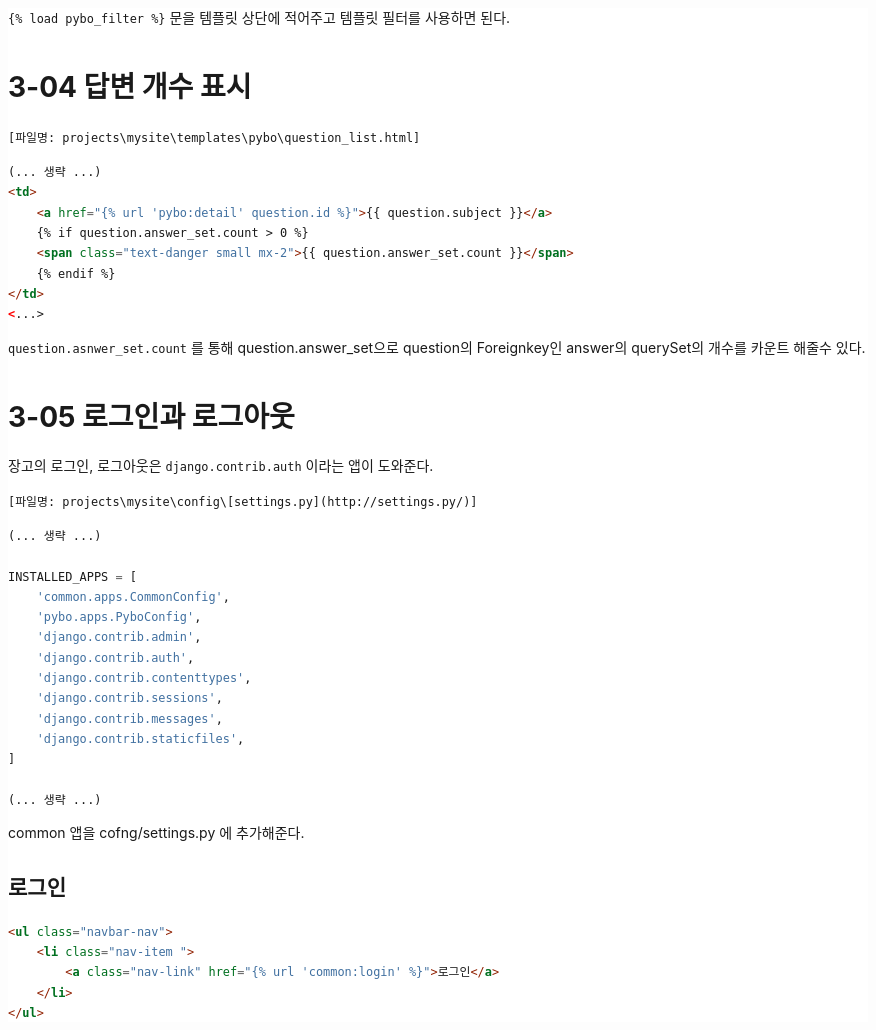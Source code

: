 `{% load pybo_filter %}` 문을 템플릿 상단에 적어주고 템플릿 필터를 사용하면 된다.

# 3-04 답변 개수 표시

`[파일명: projects\mysite\templates\pybo\question_list.html]`

```html
(... 생략 ...)
<td>
    <a href="{% url 'pybo:detail' question.id %}">{{ question.subject }}</a>
    {% if question.answer_set.count > 0 %}
    <span class="text-danger small mx-2">{{ question.answer_set.count }}</span>
    {% endif %}
</td>
<...>
```

`question.asnwer_set.count` 를 통해 question.answer_set으로 question의 Foreignkey인 answer의 querySet의 개수를 카운트 해줄수 있다.

# 3-05 로그인과 로그아웃

장고의 로그인, 로그아웃은 `django.contrib.auth` 이라는 앱이 도와준다.

`[파일명: projects\mysite\config\[settings.py](http://settings.py/)]`

```python
(... 생략 ...)

INSTALLED_APPS = [
    'common.apps.CommonConfig',  
    'pybo.apps.PyboConfig',
    'django.contrib.admin',
    'django.contrib.auth',
    'django.contrib.contenttypes',
    'django.contrib.sessions',
    'django.contrib.messages',
    'django.contrib.staticfiles',
]

(... 생략 ...)
```

common 앱을 cofng/settings.py 에 추가해준다. 

## 로그인

```html
<ul class="navbar-nav">
    <li class="nav-item ">
        <a class="nav-link" href="{% url 'common:login' %}">로그인</a>
    </li>
</ul>
```

